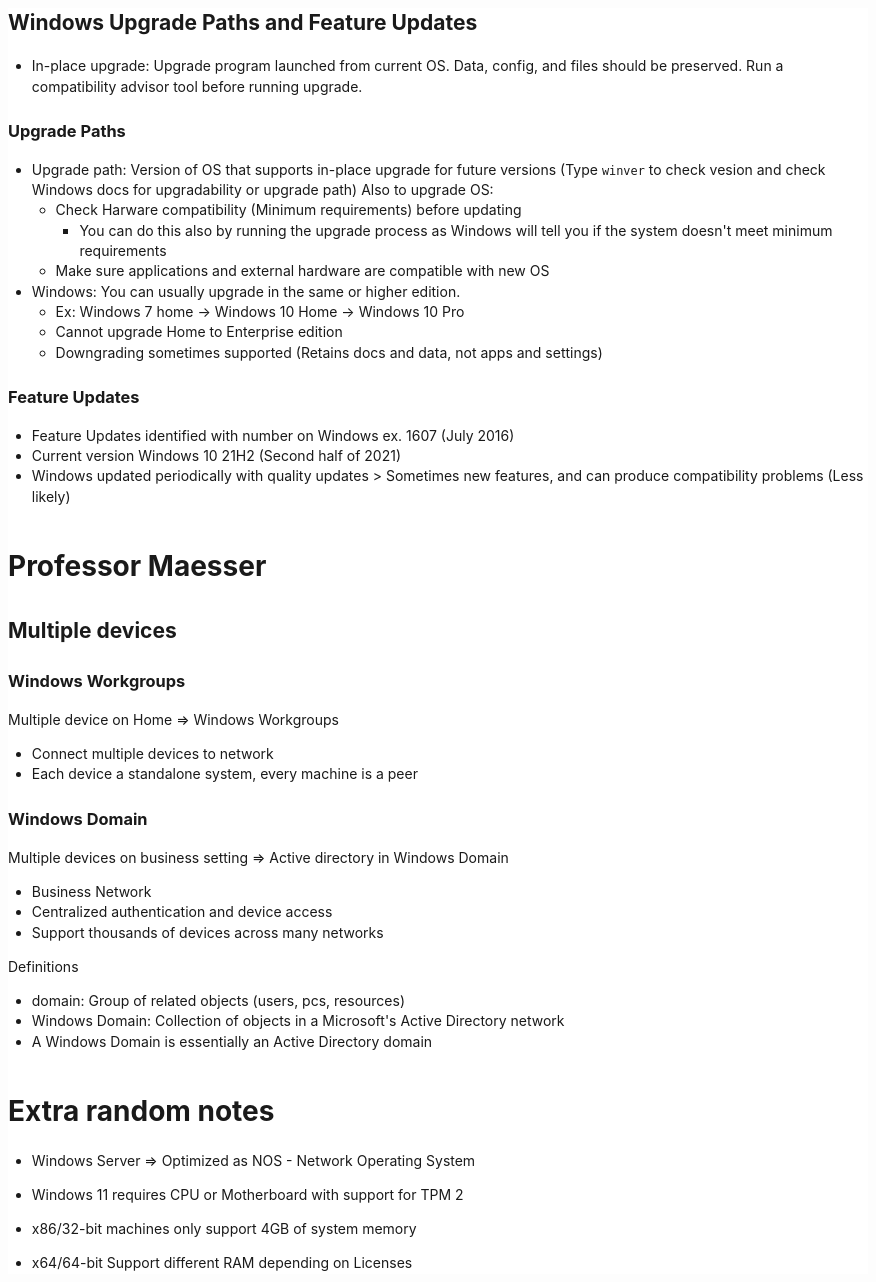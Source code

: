 ## Windows Upgrade Paths and Feature Updates
- In-place upgrade: Upgrade program launched from current OS. Data, config, and files should be preserved. Run a compatibility advisor tool before running upgrade.

### Upgrade Paths
- Upgrade path: Version of OS that supports in-place upgrade for future versions (Type `winver` to check vesion and check Windows docs for upgradability or upgrade path)
    Also to upgrade OS:
    - Check Harware compatibility (Minimum requirements) before updating
        - You can do this also by running the upgrade process as Windows will tell you if the system doesn't meet minimum requirements
    - Make sure applications and external hardware are compatible with new OS
- Windows: You can usually upgrade in the same or higher edition. 
    - Ex: Windows 7 home -> Windows 10 Home -> Windows 10 Pro
    - Cannot upgrade Home to Enterprise edition
    - Downgrading sometimes supported (Retains docs and data, not apps and settings)

### Feature Updates
- Feature Updates identified with number on Windows ex. 1607 (July 2016)
- Current version Windows 10 21H2 (Second half of 2021)
- Windows updated periodically with quality updates > Sometimes new features, and can produce compatibility problems (Less likely)

# Professor Maesser

## Multiple devices

### Windows Workgroups
Multiple device on Home => Windows Workgroups
- Connect multiple devices to network
- Each device a standalone system, every machine is a peer

### Windows Domain
Multiple devices on business setting => Active directory in Windows Domain
- Business Network
- Centralized authentication and device access
- Support thousands of devices across many networks

Definitions
- domain: Group of related objects (users, pcs, resources)
- Windows Domain: Collection of objects in a Microsoft's Active Directory network
- A Windows Domain is essentially an Active Directory domain

# Extra random notes

- Windows Server => Optimized as NOS - Network Operating System
- Windows 11 requires CPU or Motherboard with support for TPM 2

- x86/32-bit machines only support 4GB of system memory
- x64/64-bit Support different RAM depending on Licenses